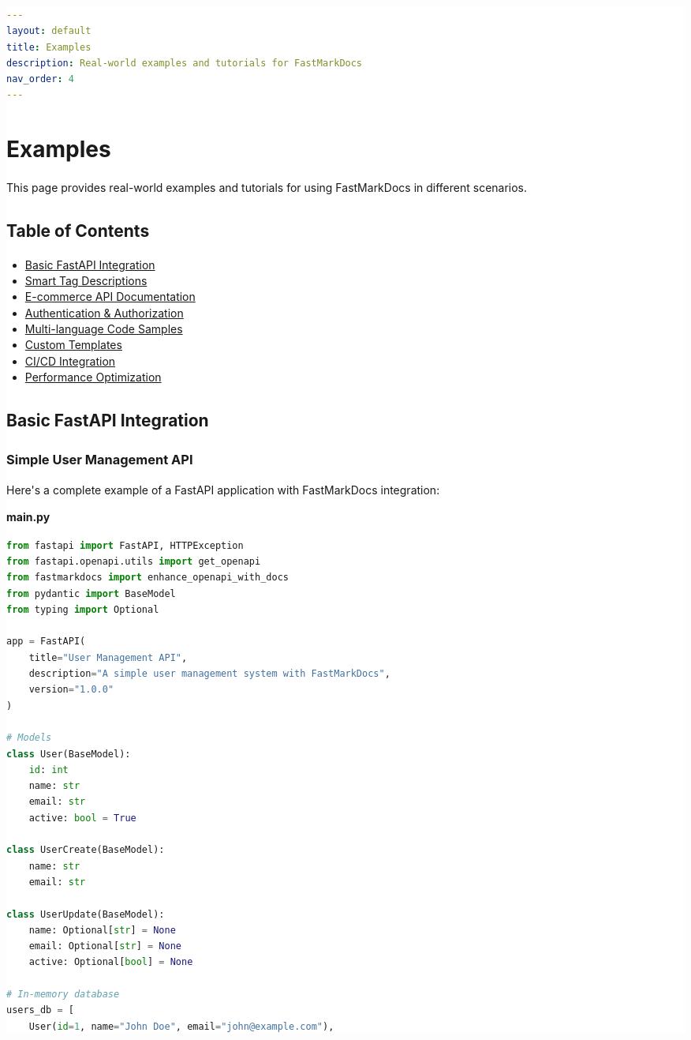 ```yaml
---
layout: default
title: Examples
description: Real-world examples and tutorials for FastMarkDocs
nav_order: 4
---
```


# Examples

This page provides real-world examples and tutorials for using FastMarkDocs in different scenarios.

## Table of Contents

- [Basic FastAPI Integration](#basic-fastapi-integration)
- [Smart Tag Descriptions](#smart-tag-descriptions)
- [E-commerce API Documentation](#e-commerce-api-documentation)
- [Authentication & Authorization](#authentication--authorization)
- [Multi-language Code Samples](#multi-language-code-samples)
- [Custom Templates](#custom-templates)
- [CI/CD Integration](#cicd-integration)
- [Performance Optimization](#performance-optimization)

## Basic FastAPI Integration

### Simple User Management API

Here's a complete example of a FastAPI application with FastMarkDocs integration:

**main.py**
```python
from fastapi import FastAPI, HTTPException
from fastapi.openapi.utils import get_openapi
from fastmarkdocs import enhance_openapi_with_docs
from pydantic import BaseModel
from typing import Optional

app = FastAPI(
    title="User Management API",
    description="A simple user management system with FastMarkDocs",
    version="1.0.0"
)

# Models
class User(BaseModel):
    id: int
    name: str
    email: str
    active: bool = True

class UserCreate(BaseModel):
    name: str
    email: str

class UserUpdate(BaseModel):
    name: Optional[str] = None
    email: Optional[str] = None
    active: Optional[bool] = None

# In-memory database
users_db = [
    User(id=1, name="John Doe", email="john@example.com"),
```